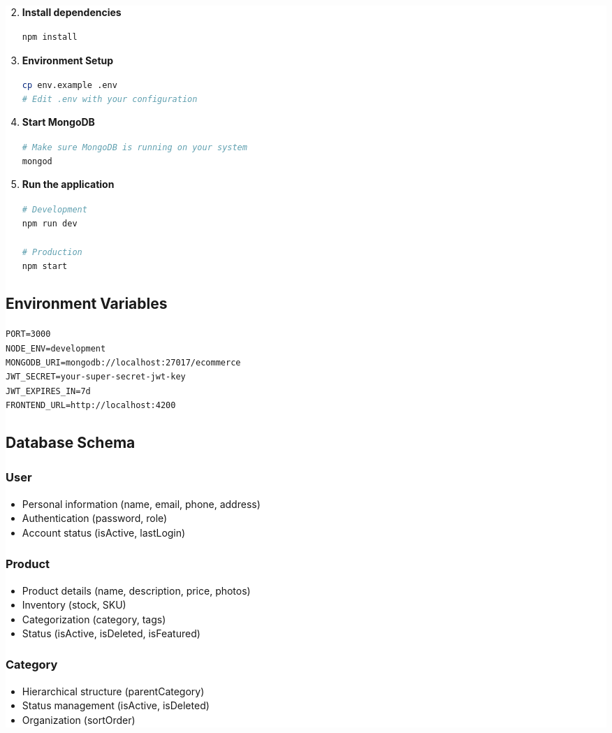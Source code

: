 2. **Install dependencies**
   ```bash
   npm install
   ```

3. **Environment Setup**
   ```bash
   cp env.example .env
   # Edit .env with your configuration
   ```

4. **Start MongoDB**
   ```bash
   # Make sure MongoDB is running on your system
   mongod
   ```

5. **Run the application**
   ```bash
   # Development
   npm run dev
   
   # Production
   npm start
   ```

## Environment Variables

```env
PORT=3000
NODE_ENV=development
MONGODB_URI=mongodb://localhost:27017/ecommerce
JWT_SECRET=your-super-secret-jwt-key
JWT_EXPIRES_IN=7d
FRONTEND_URL=http://localhost:4200
```

## Database Schema

### User
- Personal information (name, email, phone, address)
- Authentication (password, role)
- Account status (isActive, lastLogin)

### Product
- Product details (name, description, price, photos)
- Inventory (stock, SKU)
- Categorization (category, tags)
- Status (isActive, isDeleted, isFeatured)

### Category
- Hierarchical structure (parentCategory)
- Status management (isActive, isDeleted)
- Organization (sortOrder)
